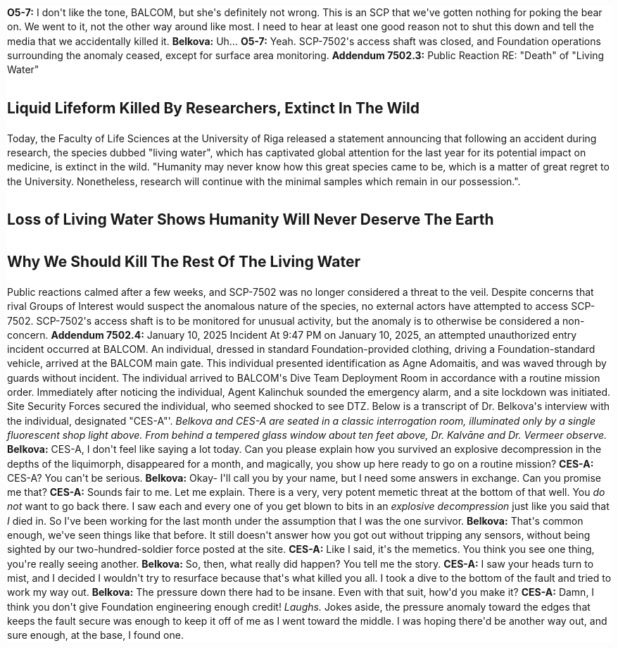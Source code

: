 **O5-7:** I don't like the tone, BALCOM, but she's definitely not wrong. This is an SCP that we've gotten nothing for poking the bear on. We went to it, not the other way around like most. I need to hear at least one good reason not to shut this down and tell the media that we accidentally killed it.
**Belkova:** Uh…
**O5-7:** Yeah.
SCP-7502's access shaft was closed, and Foundation operations surrounding the anomaly ceased, except for surface area monitoring.
**Addendum 7502.3:** Public Reaction RE: "Death" of "Living Water"
## Liquid Lifeform Killed By Researchers, Extinct In The Wild
Today, the Faculty of Life Sciences at the University of Riga released a statement announcing that following an accident during research, the species dubbed "living water", which has captivated global attention for the last year for its potential impact on medicine, is extinct in the wild.
"Humanity may never know how this great species came to be, which is a matter of great regret to the University. Nonetheless, research will continue with the minimal samples which remain in our possession.".
## Loss of Living Water Shows Humanity Will Never Deserve The Earth
## Why We Should Kill The Rest Of The Living Water
Public reactions calmed after a few weeks, and SCP-7502 was no longer considered a threat to the veil. Despite concerns that rival Groups of Interest would suspect the anomalous nature of the species, no external actors have attempted to access SCP-7502. SCP-7502's access shaft is to be monitored for unusual activity, but the anomaly is to otherwise be considered a non-concern.
**Addendum 7502.4:** January 10, 2025 Incident
At 9:47 PM on January 10, 2025, an attempted unauthorized entry incident occurred at BALCOM. An individual, dressed in standard Foundation-provided clothing, driving a Foundation-standard vehicle, arrived at the BALCOM main gate. This individual presented identification as Agne Adomaitis, and was waved through by guards without incident.
The individual arrived to BALCOM's Dive Team Deployment Room in accordance with a routine mission order. Immediately after noticing the individual, Agent Kalinchuk sounded the emergency alarm, and a site lockdown was initiated. Site Security Forces secured the individual, who seemed shocked to see DTZ.
Below is a transcript of Dr. Belkova's interview with the individual, designated "CES-A"'.
_Belkova and CES-A are seated in a classic interrogation room, illuminated only by a single fluorescent shop light above. From behind a tempered glass window about ten feet above, Dr. Kalvāne and Dr. Vermeer observe._
**Belkova:** CES-A, I don't feel like saying a lot today. Can you please explain how you survived an explosive decompression in the depths of the liquimorph, disappeared for a month, and magically, you show up here ready to go on a routine mission?
**CES-A:** CES-A? You can't be serious.
**Belkova:** Okay- I'll call you by your name, but I need some answers in exchange. Can you promise me that?
**CES-A:** Sounds fair to me. Let me explain. There is a very, very potent memetic threat at the bottom of that well. You _do not_ want to go back there. I saw each and every one of you get blown to bits in an _explosive decompression_ just like you said that _I_ died in. So I've been working for the last month under the assumption that I was the one survivor.
**Belkova:** That's common enough, we've seen things like that before. It still doesn't answer how you got out without tripping any sensors, without being sighted by our two-hundred-soldier force posted at the site.
**CES-A:** Like I said, it's the memetics. You think you see one thing, you're really seeing another.
**Belkova:** So, then, what really did happen? You tell me the story.
**CES-A:** I saw your heads turn to mist, and I decided I wouldn't try to resurface because that's what killed you all. I took a dive to the bottom of the fault and tried to work my way out.
**Belkova:** The pressure down there had to be insane. Even with that suit, how'd you make it?
**CES-A:** Damn, I think you don't give Foundation engineering enough credit! _Laughs._ Jokes aside, the pressure anomaly toward the edges that keeps the fault secure was enough to keep it off of me as I went toward the middle. I was hoping there'd be another way out, and sure enough, at the base, I found one.